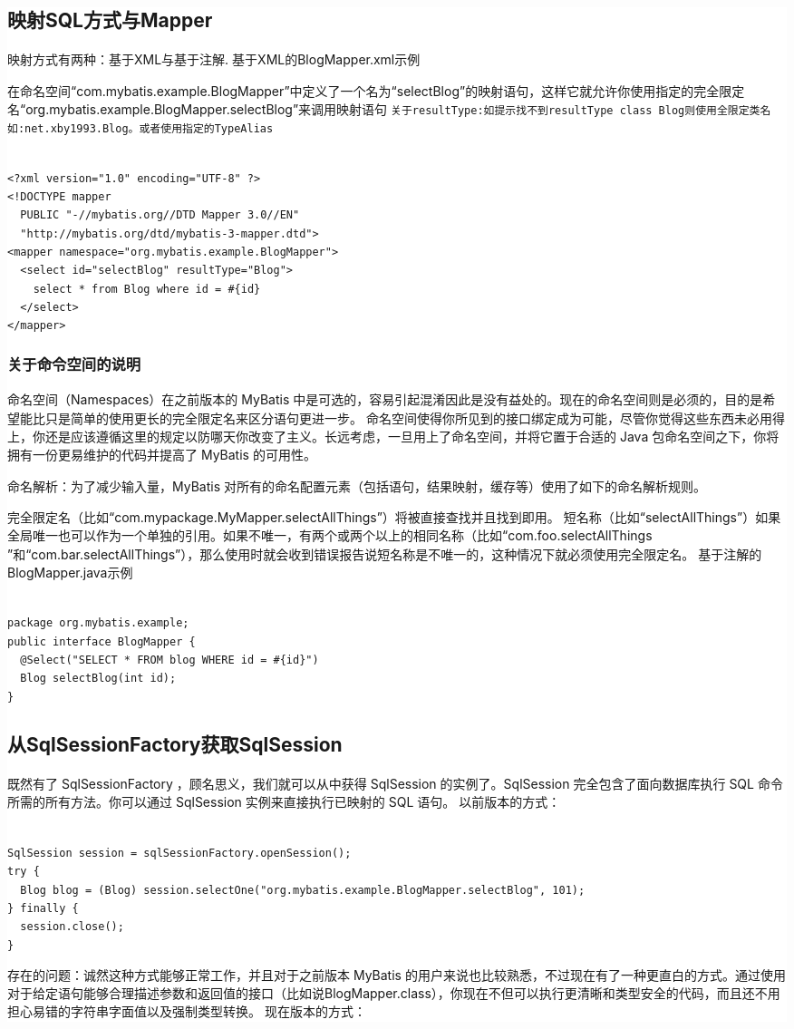 ##  映射SQL方式与Mapper 

映射方式有两种：基于XML与基于注解.
基于XML的BlogMapper.xml示例

在命名空间“com.mybatis.example.BlogMapper”中定义了一个名为“selectBlog”的映射语句，这样它就允许你使用指定的完全限定名“org.mybatis.example.BlogMapper.selectBlog”来调用映射语句
` 关于resultType:如提示找不到resultType class Blog则使用全限定类名如:net.xby1993.Blog。或者使用指定的TypeAlias `
```

<?xml version="1.0" encoding="UTF-8" ?>
<!DOCTYPE mapper
  PUBLIC "-//mybatis.org//DTD Mapper 3.0//EN"
  "http://mybatis.org/dtd/mybatis-3-mapper.dtd">
<mapper namespace="org.mybatis.example.BlogMapper">
  <select id="selectBlog" resultType="Blog">
    select * from Blog where id = #{id}
  </select>
</mapper>

```
###  关于命令空间的说明 
命名空间（Namespaces）在之前版本的 MyBatis 中是可选的，容易引起混淆因此是没有益处的。现在的命名空间则是必须的，目的是希望能比只是简单的使用更长的完全限定名来区分语句更进一步。
命名空间使得你所见到的接口绑定成为可能，尽管你觉得这些东西未必用得上，你还是应该遵循这里的规定以防哪天你改变了主义。长远考虑，一旦用上了命名空间，并将它置于合适的 Java 包命名空间之下，你将拥有一份更易维护的代码并提高了 MyBatis 的可用性。

命名解析：为了减少输入量，MyBatis 对所有的命名配置元素（包括语句，结果映射，缓存等）使用了如下的命名解析规则。

完全限定名（比如“com.mypackage.MyMapper.selectAllThings”）将被直接查找并且找到即用。
短名称（比如“selectAllThings”）如果全局唯一也可以作为一个单独的引用。如果不唯一，有两个或两个以上的相同名称（比如“com.foo.selectAllThings ”和“com.bar.selectAllThings”），那么使用时就会收到错误报告说短名称是不唯一的，这种情况下就必须使用完全限定名。
基于注解的BlogMapper.java示例
```

package org.mybatis.example;
public interface BlogMapper {
  @Select("SELECT * FROM blog WHERE id = #{id}")
  Blog selectBlog(int id);
}

```
##  从SqlSessionFactory获取SqlSession 
既然有了 SqlSessionFactory ，顾名思义，我们就可以从中获得 SqlSession 的实例了。SqlSession 完全包含了面向数据库执行 SQL 命令所需的所有方法。你可以通过 SqlSession 实例来直接执行已映射的 SQL 语句。
以前版本的方式：
```

SqlSession session = sqlSessionFactory.openSession();
try {
  Blog blog = (Blog) session.selectOne("org.mybatis.example.BlogMapper.selectBlog", 101);
} finally {
  session.close();
}

```
存在的问题：诚然这种方式能够正常工作，并且对于之前版本 MyBatis 的用户来说也比较熟悉，不过现在有了一种更直白的方式。通过使用对于给定语句能够合理描述参数和返回值的接口（比如说BlogMapper.class），你现在不但可以执行更清晰和类型安全的代码，而且还不用担心易错的字符串字面值以及强制类型转换。
<wrap em>现在版本的方式：
